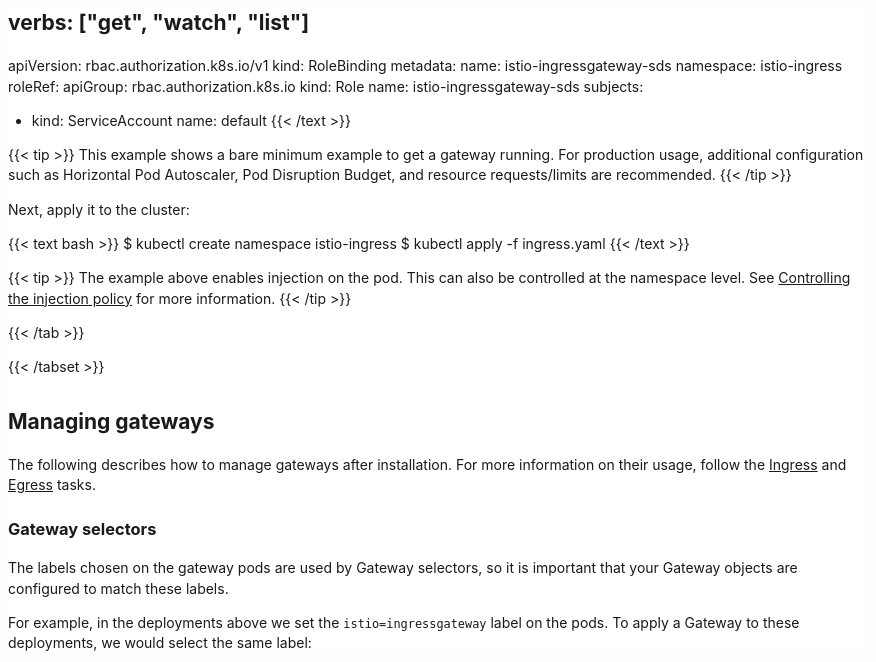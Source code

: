   verbs: ["get", "watch", "list"]
---
apiVersion: rbac.authorization.k8s.io/v1
kind: RoleBinding
metadata:
  name: istio-ingressgateway-sds
  namespace: istio-ingress
roleRef:
  apiGroup: rbac.authorization.k8s.io
  kind: Role
  name: istio-ingressgateway-sds
subjects:
- kind: ServiceAccount
  name: default
{{< /text >}}

{{< tip >}}
This example shows a bare minimum example to get a gateway running. For production usage, additional
configuration such as Horizontal Pod Autoscaler, Pod Disruption Budget, and resource requests/limits are recommended.
{{< /tip >}}

Next, apply it to the cluster:

{{< text bash >}}
$ kubectl create namespace istio-ingress
$ kubectl apply -f ingress.yaml
{{< /text >}}

{{< tip >}}
The example above enables injection on the pod. This can also be controlled at the namespace level.
See [Controlling the injection policy](/docs/setup/additional-setup/sidecar-injection/#controlling-the-injection-policy) for more information.
{{< /tip >}}

{{< /tab >}}

{{< /tabset >}}

## Managing gateways

The following describes how to manage gateways after installation. For more information on their usage, follow
the [Ingress](/docs/tasks/traffic-management/ingress/) and [Egress](/docs/tasks/traffic-management/egress/) tasks.

### Gateway selectors

The labels chosen on the gateway pods are used by Gateway selectors, so it is important that your
Gateway objects are configured to match these labels.

For example, in the deployments above we set the `istio=ingressgateway` label on the pods.
To apply a Gateway to these deployments, we would select the same label:
